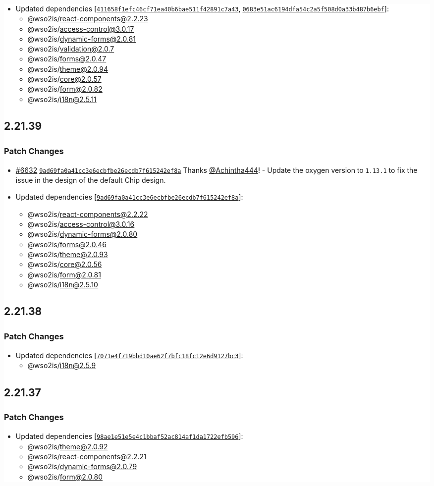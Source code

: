 * Updated dependencies [[`411658f1efc46cf71ea40b6bae511f42891c7a43`](https://github.com/wso2/identity-apps/commit/411658f1efc46cf71ea40b6bae511f42891c7a43), [`0683e51ac6194dfa54c2a5f508d0a33b487b6ebf`](https://github.com/wso2/identity-apps/commit/0683e51ac6194dfa54c2a5f508d0a33b487b6ebf)]:
  - @wso2is/react-components@2.2.23
  - @wso2is/access-control@3.0.17
  - @wso2is/dynamic-forms@2.0.81
  - @wso2is/validation@2.0.7
  - @wso2is/forms@2.0.47
  - @wso2is/theme@2.0.94
  - @wso2is/core@2.0.57
  - @wso2is/form@2.0.82
  - @wso2is/i18n@2.5.11

## 2.21.39

### Patch Changes

- [#6632](https://github.com/wso2/identity-apps/pull/6632) [`9ad69fa0a41cc3e6ecbfbe26ecdb7f615242ef8a`](https://github.com/wso2/identity-apps/commit/9ad69fa0a41cc3e6ecbfbe26ecdb7f615242ef8a) Thanks [@Achintha444](https://github.com/Achintha444)! - Update the oxygen version to `1.13.1` to fix the issue in the design of the default Chip design.

- Updated dependencies [[`9ad69fa0a41cc3e6ecbfbe26ecdb7f615242ef8a`](https://github.com/wso2/identity-apps/commit/9ad69fa0a41cc3e6ecbfbe26ecdb7f615242ef8a)]:
  - @wso2is/react-components@2.2.22
  - @wso2is/access-control@3.0.16
  - @wso2is/dynamic-forms@2.0.80
  - @wso2is/forms@2.0.46
  - @wso2is/theme@2.0.93
  - @wso2is/core@2.0.56
  - @wso2is/form@2.0.81
  - @wso2is/i18n@2.5.10

## 2.21.38

### Patch Changes

- Updated dependencies [[`7071e4f719bbd10ae62f7bfc18fc12e6d9127bc3`](https://github.com/wso2/identity-apps/commit/7071e4f719bbd10ae62f7bfc18fc12e6d9127bc3)]:
  - @wso2is/i18n@2.5.9

## 2.21.37

### Patch Changes

- Updated dependencies [[`98ae1e51e5e4c1bbaf52ac814af1da1722efb596`](https://github.com/wso2/identity-apps/commit/98ae1e51e5e4c1bbaf52ac814af1da1722efb596)]:
  - @wso2is/theme@2.0.92
  - @wso2is/react-components@2.2.21
  - @wso2is/dynamic-forms@2.0.79
  - @wso2is/form@2.0.80
